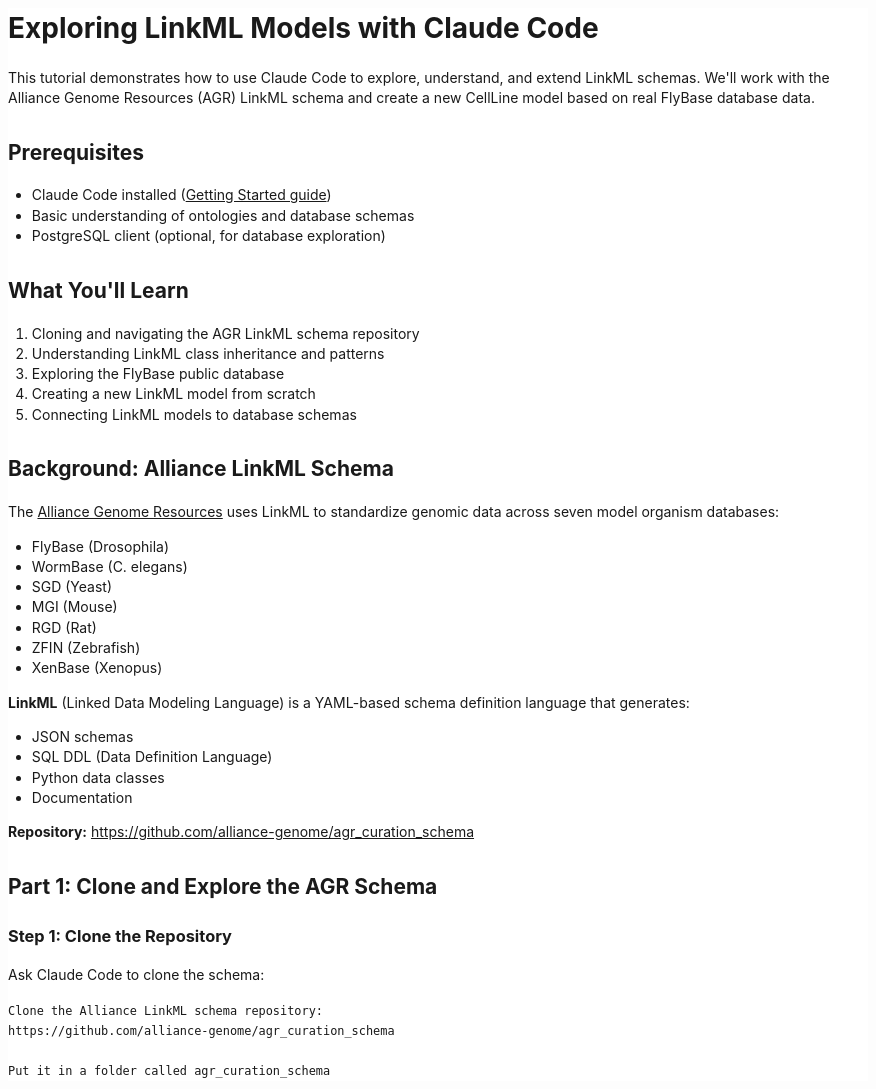 # Exploring LinkML Models with Claude Code

This tutorial demonstrates how to use Claude Code to explore, understand, and extend LinkML schemas. We'll work with the Alliance Genome Resources (AGR) LinkML schema and create a new CellLine model based on real FlyBase database data.

## Prerequisites

- Claude Code installed ([Getting Started guide](claude-code-getting-started.md))
- Basic understanding of ontologies and database schemas
- PostgreSQL client (optional, for database exploration)

## What You'll Learn

1. Cloning and navigating the AGR LinkML schema repository
2. Understanding LinkML class inheritance and patterns
3. Exploring the FlyBase public database
4. Creating a new LinkML model from scratch
5. Connecting LinkML models to database schemas

## Background: Alliance LinkML Schema

The [Alliance Genome Resources](https://www.alliancegenome.org/) uses LinkML to standardize genomic data across seven model organism databases:
- FlyBase (Drosophila)
- WormBase (C. elegans)
- SGD (Yeast)
- MGI (Mouse)
- RGD (Rat)
- ZFIN (Zebrafish)
- XenBase (Xenopus)

**LinkML** (Linked Data Modeling Language) is a YAML-based schema definition language that generates:
- JSON schemas
- SQL DDL (Data Definition Language)
- Python data classes
- Documentation

**Repository:** https://github.com/alliance-genome/agr_curation_schema

## Part 1: Clone and Explore the AGR Schema

### Step 1: Clone the Repository

Ask Claude Code to clone the schema:

```
Clone the Alliance LinkML schema repository:
https://github.com/alliance-genome/agr_curation_schema

Put it in a folder called agr_curation_schema
```
